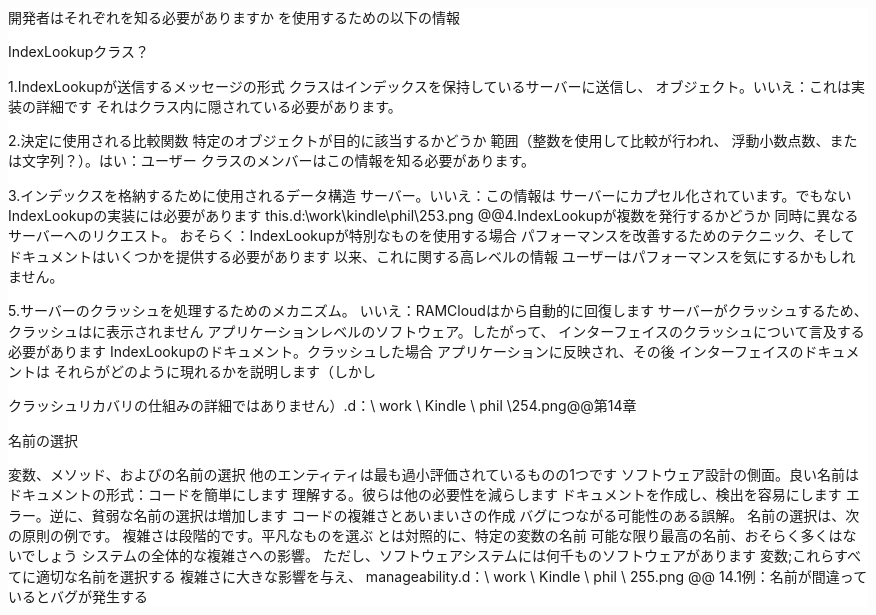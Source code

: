 開発者はそれぞれを知る必要がありますか
を使用するための以下の情報

IndexLookupクラス？

1.IndexLookupが送信するメッセージの形式
クラスはインデックスを保持しているサーバーに送信し、
オブジェクト。いいえ：これは実装の詳細です
それはクラス内に隠されている必要があります。

2.決定に使用される比較関数
特定のオブジェクトが目的に該当するかどうか
範囲（整数を使用して比較が行われ、
浮動小数点数、または文字列？）。はい：ユーザー
クラスのメンバーはこの情報を知る必要があります。

3.インデックスを格納するために使用されるデータ構造
サーバー。いいえ：この情報は
サーバーにカプセル化されています。でもない
IndexLookupの実装には必要があります
this.d:\work\kindle\phil\253.png @@4.IndexLookupが複数を発行するかどうか
同時に異なるサーバーへのリクエスト。
おそらく：IndexLookupが特別なものを使用する場合
パフォーマンスを改善するためのテクニック、そして
ドキュメントはいくつかを提供する必要があります
以来、これに関する高レベルの情報
ユーザーはパフォーマンスを気にするかもしれません。

5.サーバーのクラッシュを処理するためのメカニズム。
いいえ：RAMCloudはから自動的に回復します
サーバーがクラッシュするため、クラッシュはに表示されません
アプリケーションレベルのソフトウェア。したがって、
インターフェイスのクラッシュについて言及する必要があります
IndexLookupのドキュメント。クラッシュした場合
アプリケーションに反映され、その後
インターフェイスのドキュメントは
それらがどのように現れるかを説明します（しかし

クラッシュリカバリの仕組みの詳細ではありません）.d：\ work \ Kindle \ phil \254.png@@第14章

名前の選択

変数、メソッド、およびの名前の選択
他のエンティティは最も過小評価されているものの1つです
ソフトウェア設計の側面。良い名前は
ドキュメントの形式：コードを簡単にします
理解する。彼らは他の必要性を減らします
ドキュメントを作成し、検出を容易にします
エラー。逆に、貧弱な名前の選択は増加します
コードの複雑さとあいまいさの作成
バグにつながる可能性のある誤解。
名前の選択は、次の原則の例です。
複雑さは段階的です。平凡なものを選ぶ
とは対照的に、特定の変数の名前
可能な限り最高の名前、おそらく多くはないでしょう
システムの全体的な複雑さへの影響。
ただし、ソフトウェアシステムには何千ものソフトウェアがあります
変数;これらすべてに適切な名前を選択する
複雑さに大きな影響を与え、
manageability.d：\ work \ Kindle \ phil \ 255.png @@ 14.1例：名前が間違っているとバグが発生する
